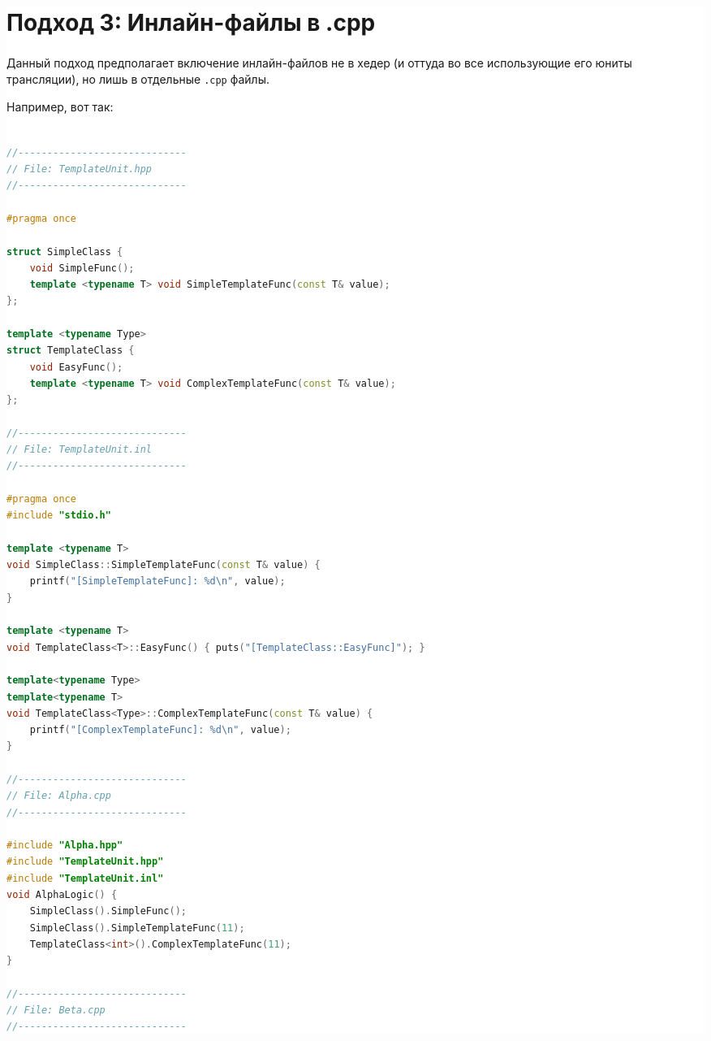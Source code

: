 # Подход 3: Инлайн-файлы в .cpp

Данный подход предполагает включение инлайн-файлов не в хедер (и оттуда во все использующие его юниты трансляции), но лишь в отдельные `.cpp` файлы.

Например, вот так:

```cpp

//-----------------------------
// File: TemplateUnit.hpp
//-----------------------------

#pragma once

struct SimpleClass {
    void SimpleFunc();
    template <typename T> void SimpleTemplateFunc(const T& value);
};

template <typename Type>
struct TemplateClass {
    void EasyFunc();
    template <typename T> void ComplexTemplateFunc(const T& value);
};

//-----------------------------
// File: TemplateUnit.inl
//-----------------------------

#pragma once
#include "stdio.h"

template <typename T>
void SimpleClass::SimpleTemplateFunc(const T& value) {
    printf("[SimpleTemplateFunc]: %d\n", value);
}

template <typename T>
void TemplateClass<T>::EasyFunc() { puts("[TemplateClass::EasyFunc]"); }

template<typename Type>
template<typename T>
void TemplateClass<Type>::ComplexTemplateFunc(const T& value) {
    printf("[ComplexTemplateFunc]: %d\n", value);
}

//-----------------------------
// File: Alpha.cpp
//-----------------------------

#include "Alpha.hpp"
#include "TemplateUnit.hpp"
#include "TemplateUnit.inl"
void AlphaLogic() {
    SimpleClass().SimpleFunc();
    SimpleClass().SimpleTemplateFunc(11);
    TemplateClass<int>().ComplexTemplateFunc(11);
}

//-----------------------------
// File: Beta.cpp
//-----------------------------
```

[SimpleTemplateFunc]: 11
[ComplexTemplateFunc]: 11
[SimpleTemplateFunc]: 22
[ComplexTemplateFunc]: 22